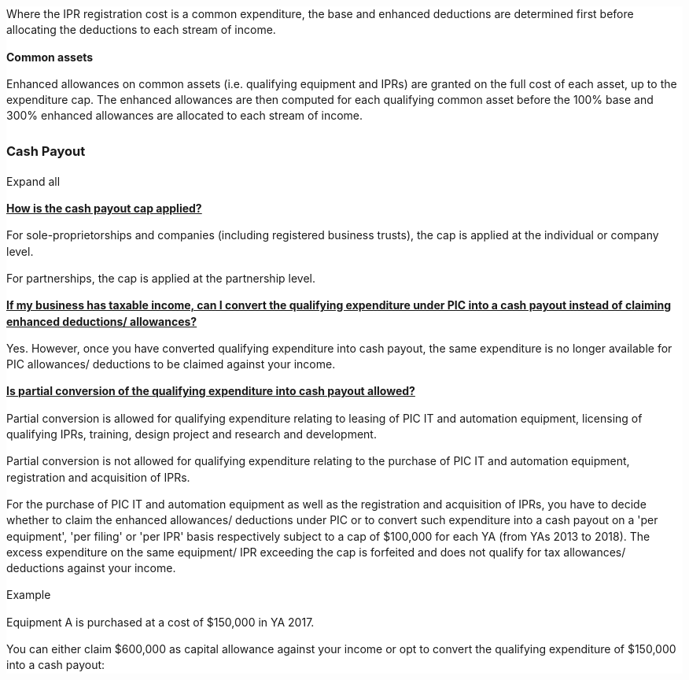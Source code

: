 Where the IPR registration cost is a common expenditure, the base and enhanced deductions are determined first before allocating the deductions to each stream of income.

**Common assets**

Enhanced allowances on common assets (i.e. qualifying equipment and IPRs) are granted on the full cost of each asset, up to the expenditure cap. The enhanced allowances are then computed for each qualifying common asset
before the 100% base and 300% enhanced allowances are allocated to each stream of income.

### Cash Payout

Expand all

[**How is the cash payout cap applied?**](https://www.iras.gov.sg/taxes/corporate-income-tax/specific-topics/productivity-innovation-credit-(pic)-scheme/how-the-productivity-innovation-credit-(pic)-scheme-benefits-you#how-is-the-cash-payout-cap-applied-)

For sole-proprietorships and companies (including registered business trusts), the cap is applied at the individual or company level.

For partnerships, the cap is applied at the partnership level.

[**If my business has taxable income, can I convert the qualifying expenditure under PIC into a cash payout instead of claiming enhanced deductions/ allowances?**](https://www.iras.gov.sg/taxes/corporate-income-tax/specific-topics/productivity-innovation-credit-(pic)-scheme/how-the-productivity-innovation-credit-(pic)-scheme-benefits-you#if-my-business-has-taxable-income--can-i-convert-the-qualifying-expenditure-under-pic-into-a-cash-payout-instead-of-claiming-enhanced-deductions--allowances-)

Yes. However, once you have converted qualifying expenditure into cash payout, the same expenditure is no longer available for PIC allowances/ deductions to be claimed against your income.


[**Is partial conversion of the qualifying expenditure into cash payout allowed?**](https://www.iras.gov.sg/taxes/corporate-income-tax/specific-topics/productivity-innovation-credit-(pic)-scheme/how-the-productivity-innovation-credit-(pic)-scheme-benefits-you#is-partial-conversion-of-the-qualifying-expenditure-into-cash-payout-allowed-)

Partial conversion is allowed for qualifying expenditure relating to leasing of PIC IT and automation equipment, licensing of qualifying IPRs, training, design project and research and development.

Partial conversion is not allowed for qualifying expenditure relating to the purchase of PIC IT and automation equipment, registration and acquisition of IPRs.

For the purchase of PIC IT and automation equipment as well as the registration and acquisition of IPRs, you have to decide whether to claim the enhanced allowances/ deductions under PIC or to convert such expenditure into a cash payout on a 'per equipment',
'per filing' or 'per IPR' basis respectively subject to a cap of $100,000 for each YA (from YAs 2013 to 2018). The excess expenditure on the same equipment/ IPR exceeding the cap is forfeited and does not qualify for tax allowances/ deductions against
your income.

Example

Equipment A is purchased at a cost of $150,000 in YA 2017.

You can either claim $600,000 as capital allowance against your income or opt to convert the qualifying expenditure of $150,000 into a cash payout:
